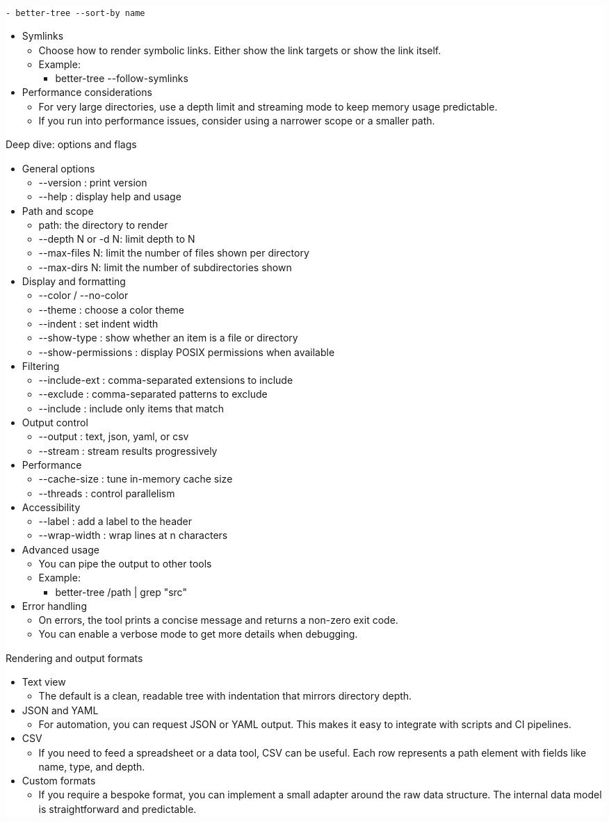     - better-tree --sort-by name
- Symlinks
  - Choose how to render symbolic links. Either show the link targets or show the link itself.
  - Example:
    - better-tree --follow-symlinks
- Performance considerations
  - For very large directories, use a depth limit and streaming mode to keep memory usage predictable.
  - If you run into performance issues, consider using a narrower scope or a smaller path.

Deep dive: options and flags
- General options
  - --version : print version
  - --help    : display help and usage
- Path and scope
  - path: the directory to render
  - --depth N or -d N: limit depth to N
  - --max-files N: limit the number of files shown per directory
  - --max-dirs N: limit the number of subdirectories shown
- Display and formatting
  - --color / --no-color
  - --theme <name> : choose a color theme
  - --indent <spaces> : set indent width
  - --show-type : show whether an item is a file or directory
  - --show-permissions : display POSIX permissions when available
- Filtering
  - --include-ext <exts> : comma-separated extensions to include
  - --exclude <patterns> : comma-separated patterns to exclude
  - --include <patterns> : include only items that match
- Output control
  - --output <format> : text, json, yaml, or csv
  - --stream : stream results progressively
- Performance
  - --cache-size <bytes> : tune in-memory cache size
  - --threads <n> : control parallelism
- Accessibility
  - --label <text> : add a label to the header
  - --wrap-width <n> : wrap lines at n characters
- Advanced usage
  - You can pipe the output to other tools
  - Example:
    - better-tree /path | grep "src"
- Error handling
  - On errors, the tool prints a concise message and returns a non-zero exit code.
  - You can enable a verbose mode to get more details when debugging.

Rendering and output formats
- Text view
  - The default is a clean, readable tree with indentation that mirrors directory depth.
- JSON and YAML
  - For automation, you can request JSON or YAML output. This makes it easy to integrate with scripts and CI pipelines.
- CSV
  - If you need to feed a spreadsheet or a data tool, CSV can be useful. Each row represents a path element with fields like name, type, and depth.
- Custom formats
  - If you require a bespoke format, you can implement a small adapter around the raw data structure. The internal data model is straightforward and predictable.
